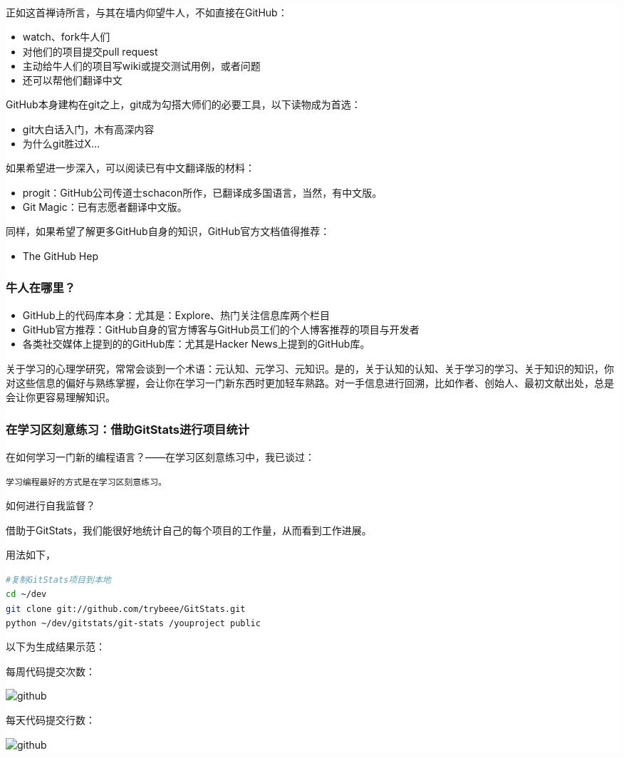 正如这首禅诗所言，与其在墙内仰望牛人，不如直接在GitHub：

* watch、fork牛人们
* 对他们的项目提交pull request
* 主动给牛人们的项目写wiki或提交测试用例，或者问题
* 还可以帮他们翻译中文

GitHub本身建构在git之上，git成为勾搭大师们的必要工具，以下读物成为首选：

* git大白话入门，木有高深内容
* 为什么git胜过X...

如果希望进一步深入，可以阅读已有中文翻译版的材料：

* progit：GitHub公司传道士schacon所作，已翻译成多国语言，当然，有中文版。
* Git Magic：已有志愿者翻译中文版。

同样，如果希望了解更多GitHub自身的知识，GitHub官方文档值得推荐：

* The GitHub Hep

### 牛人在哪里？

* GitHub上的代码库本身：尤其是：Explore、热门关注信息库两个栏目
* GitHub官方推荐：GitHub自身的官方博客与GitHub员工们的个人博客推荐的项目与开发者
* 各类社交媒体上提到的的GitHub库：尤其是Hacker News上提到的GitHub库。

关于学习的心理学研究，常常会谈到一个术语：元认知、元学习、元知识。是的，关于认知的认知、关于学习的学习、关于知识的知识，你对这些信息的偏好与熟练掌握，会让你在学习一门新东西时更加轻车熟路。对一手信息进行回溯，比如作者、创始人、最初文献出处，总是会让你更容易理解知识。

### 在学习区刻意练习：借助GitStats进行项目统计

在如何学习一门新的编程语言？——在学习区刻意练习中，我已谈过：

	学习编程最好的方式是在学习区刻意练习。

如何进行自我监督？

借助于GitStats，我们能很好地统计自己的每个项目的工作量，从而看到工作进展。

用法如下，

```bash
#复制GitStats项目到本地
cd ~/dev
git clone git://github.com/trybeee/GitStats.git
python ~/dev/gitstats/git-stats /youproject public
```

以下为生成结果示范：

每周代码提交次数：

![github](http://www.yangzhiping.com/images/github/day_week.png)

每天代码提交行数：

![github](http://www.yangzhiping.com/images/github/lines_of_code.png)
